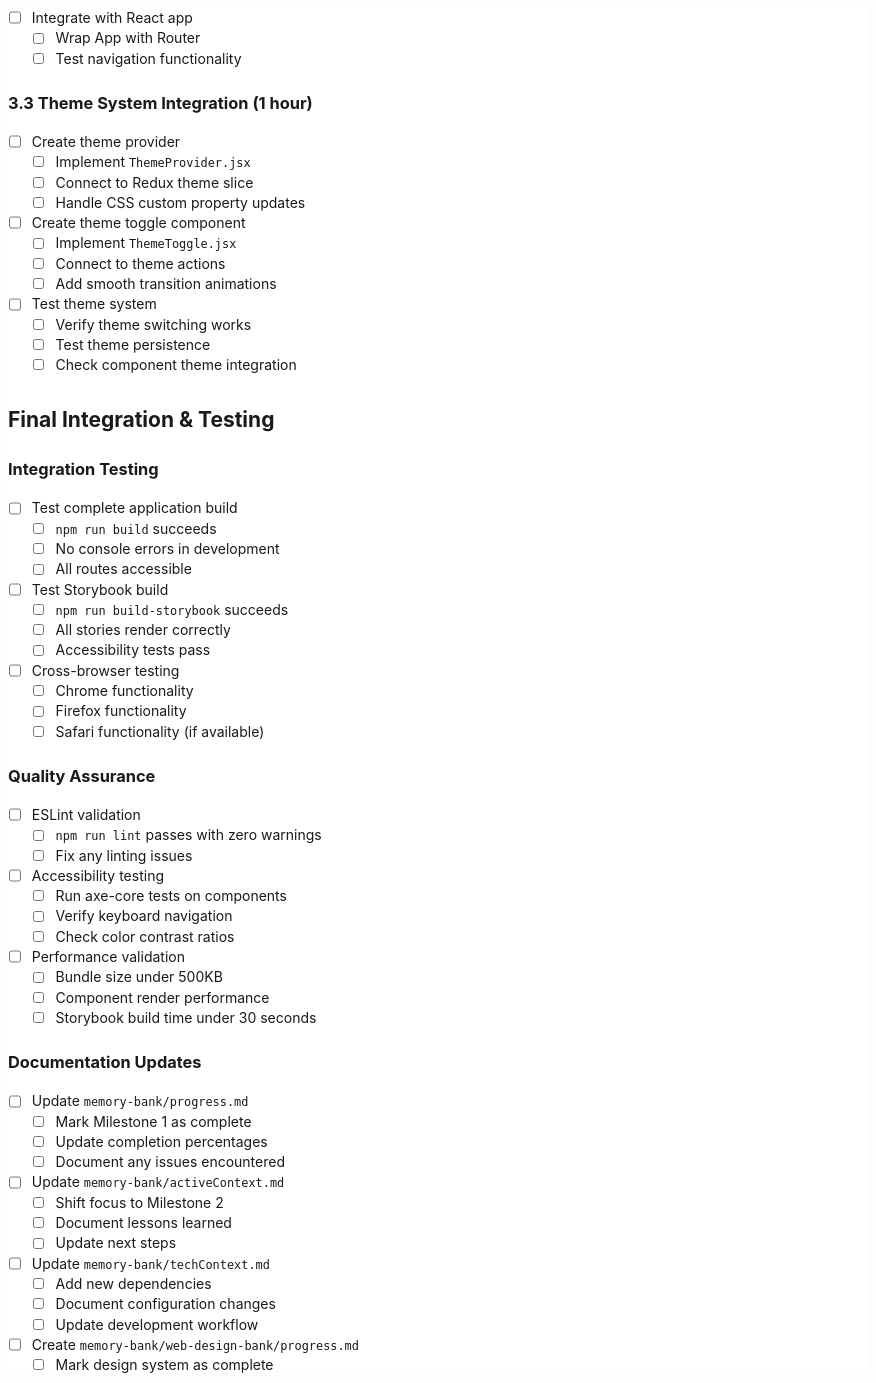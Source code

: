 - [ ] Integrate with React app
  - [ ] Wrap App with Router
  - [ ] Test navigation functionality

### 3.3 Theme System Integration (1 hour)
- [ ] Create theme provider
  - [ ] Implement `ThemeProvider.jsx`
  - [ ] Connect to Redux theme slice
  - [ ] Handle CSS custom property updates
- [ ] Create theme toggle component
  - [ ] Implement `ThemeToggle.jsx`
  - [ ] Connect to theme actions
  - [ ] Add smooth transition animations
- [ ] Test theme system
  - [ ] Verify theme switching works
  - [ ] Test theme persistence
  - [ ] Check component theme integration

## Final Integration & Testing

### Integration Testing
- [ ] Test complete application build
  - [ ] `npm run build` succeeds
  - [ ] No console errors in development
  - [ ] All routes accessible
- [ ] Test Storybook build
  - [ ] `npm run build-storybook` succeeds
  - [ ] All stories render correctly
  - [ ] Accessibility tests pass
- [ ] Cross-browser testing
  - [ ] Chrome functionality
  - [ ] Firefox functionality
  - [ ] Safari functionality (if available)

### Quality Assurance
- [ ] ESLint validation
  - [ ] `npm run lint` passes with zero warnings
  - [ ] Fix any linting issues
- [ ] Accessibility testing
  - [ ] Run axe-core tests on components
  - [ ] Verify keyboard navigation
  - [ ] Check color contrast ratios
- [ ] Performance validation
  - [ ] Bundle size under 500KB
  - [ ] Component render performance
  - [ ] Storybook build time under 30 seconds

### Documentation Updates
- [ ] Update `memory-bank/progress.md`
  - [ ] Mark Milestone 1 as complete
  - [ ] Update completion percentages
  - [ ] Document any issues encountered
- [ ] Update `memory-bank/activeContext.md`
  - [ ] Shift focus to Milestone 2
  - [ ] Document lessons learned
  - [ ] Update next steps
- [ ] Update `memory-bank/techContext.md`
  - [ ] Add new dependencies
  - [ ] Document configuration changes
  - [ ] Update development workflow
- [ ] Create `memory-bank/web-design-bank/progress.md`
  - [ ] Mark design system as complete